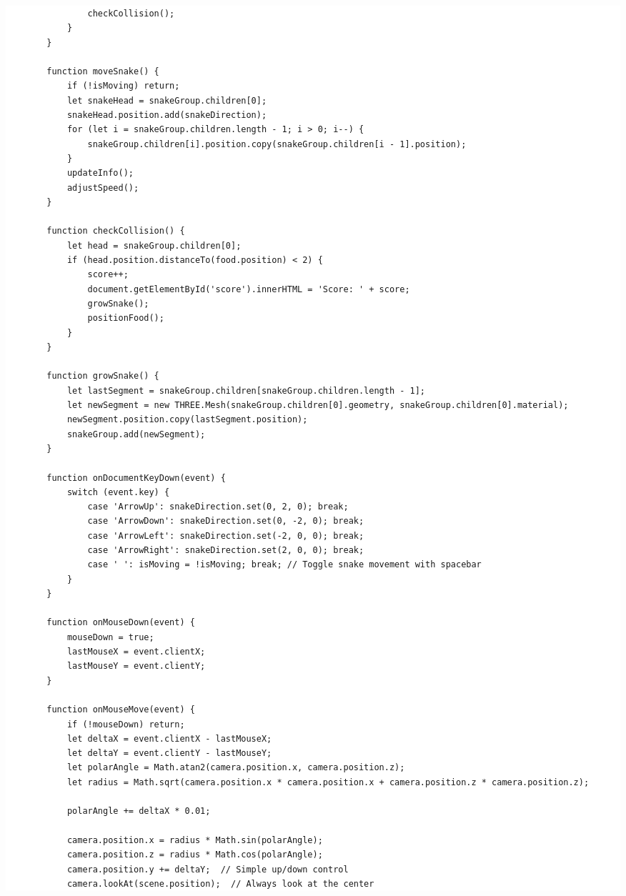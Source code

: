 ```<!DOCTYPE html>
                checkCollision();
            }
        }

        function moveSnake() {
            if (!isMoving) return;
            let snakeHead = snakeGroup.children[0];
            snakeHead.position.add(snakeDirection);
            for (let i = snakeGroup.children.length - 1; i > 0; i--) {
                snakeGroup.children[i].position.copy(snakeGroup.children[i - 1].position);
            }
            updateInfo();
            adjustSpeed();
        }

        function checkCollision() {
            let head = snakeGroup.children[0];
            if (head.position.distanceTo(food.position) < 2) {
                score++;
                document.getElementById('score').innerHTML = 'Score: ' + score;
                growSnake();
                positionFood();
            }
        }

        function growSnake() {
            let lastSegment = snakeGroup.children[snakeGroup.children.length - 1];
            let newSegment = new THREE.Mesh(snakeGroup.children[0].geometry, snakeGroup.children[0].material);
            newSegment.position.copy(lastSegment.position);
            snakeGroup.add(newSegment);
        }

        function onDocumentKeyDown(event) {
            switch (event.key) {
                case 'ArrowUp': snakeDirection.set(0, 2, 0); break;
                case 'ArrowDown': snakeDirection.set(0, -2, 0); break;
                case 'ArrowLeft': snakeDirection.set(-2, 0, 0); break;
                case 'ArrowRight': snakeDirection.set(2, 0, 0); break;
                case ' ': isMoving = !isMoving; break; // Toggle snake movement with spacebar
            }
        }

        function onMouseDown(event) {
            mouseDown = true;
            lastMouseX = event.clientX;
            lastMouseY = event.clientY;
        }

        function onMouseMove(event) {
            if (!mouseDown) return;
            let deltaX = event.clientX - lastMouseX;
            let deltaY = event.clientY - lastMouseY;
            let polarAngle = Math.atan2(camera.position.x, camera.position.z);
            let radius = Math.sqrt(camera.position.x * camera.position.x + camera.position.z * camera.position.z);

            polarAngle += deltaX * 0.01;

            camera.position.x = radius * Math.sin(polarAngle);
            camera.position.z = radius * Math.cos(polarAngle);
            camera.position.y += deltaY;  // Simple up/down control
            camera.lookAt(scene.position);  // Always look at the center
```